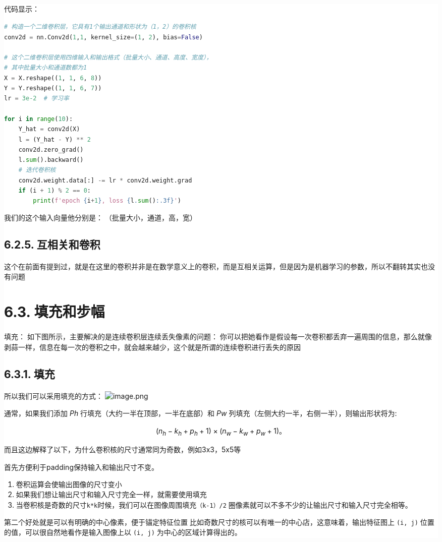 代码显示：
~~~python
# 构造一个二维卷积层，它具有1个输出通道和形状为（1，2）的卷积核
conv2d = nn.Conv2d(1,1, kernel_size=(1, 2), bias=False)

# 这个二维卷积层使用四维输入和输出格式（批量大小、通道、高度、宽度），
# 其中批量大小和通道数都为1
X = X.reshape((1, 1, 6, 8))
Y = Y.reshape((1, 1, 6, 7))
lr = 3e-2  # 学习率

for i in range(10):
    Y_hat = conv2d(X)
    l = (Y_hat - Y) ** 2
    conv2d.zero_grad()
    l.sum().backward()
    # 迭代卷积核
    conv2d.weight.data[:] -= lr * conv2d.weight.grad
    if (i + 1) % 2 == 0:
        print(f'epoch {i+1}, loss {l.sum():.3f}')
~~~

我们的这个输入向量他分别是：
（批量大小，通道，高，宽）

## 6.2.5. 互相关和卷积

这个在前面有提到过，就是在这里的卷积并非是在数学意义上的卷积，而是互相关运算，但是因为是机器学习的参数，所以不翻转其实也没有问题

# 6.3. 填充和步幅

填充：
如下图所示，主要解决的是连续卷积层连续丢失像素的问题：
你可以把她看作是假设每一次卷积都丢弃一遍周围的信息，那么就像剥蒜一样，信息在每一次的卷积之中，就会越来越少，这个就是所谓的连续卷积进行丢失的原因

## 6.3.1. 填充

所以我们可以采用填充的方式：
![image.png](https://gitee.com/Slexy/picture/raw/master/20250911143544845.png)

通常，如果我们添加 $Ph$ 行填充（大约一半在顶部，一半在底部）和 $Pw$ 列填充（左侧大约一半，右侧一半），则输出形状将为:

$$(n_h-k_h+p_h+1)\times(n_w-k_w+p_w+1)。$$

而且这边解释了以下，为什么卷积核的尺寸通常同为奇数，例如3x3，5x5等

首先方便利于padding保持输入和输出尺寸不变。
1. 卷积运算会使输出图像的尺寸变小 
2. 如果我们想让输出尺寸和输入尺寸完全一样，就需要使用填充
3. 当卷积核是奇数的尺寸`k*k`时候，我们可以在图像周围填充`（k-1）/2` 圈像素就可以不多不少的让输出尺寸和输入尺寸完全相等。
   
第二个好处就是可以有明确的中心像素，便于锚定特征位置
比如奇数尺寸的核可以有唯一的中心店，这意味着，输出特征图上 `(i, j)` 位置的值，可以很自然地看作是输入图像上以 `(i, j)` 为中心的区域计算得出的。
